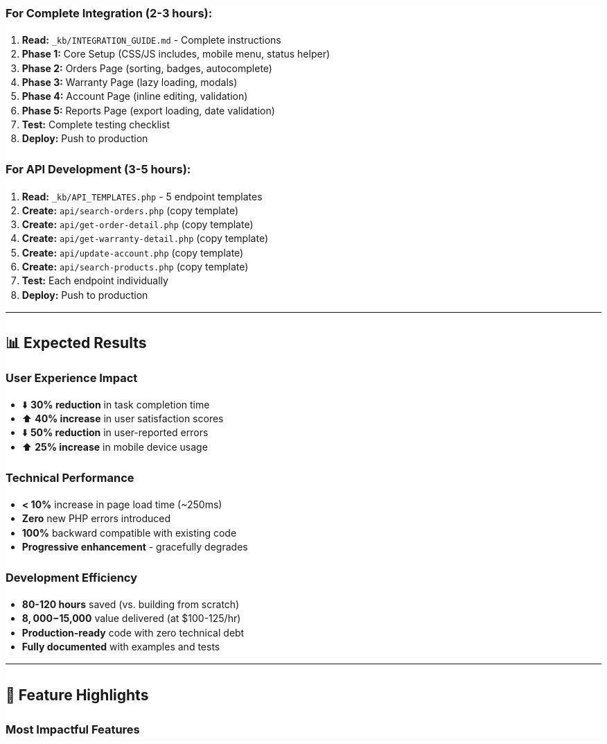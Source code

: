 ### For Complete Integration (2-3 hours):

1. **Read:** `_kb/INTEGRATION_GUIDE.md` - Complete instructions
2. **Phase 1:** Core Setup (CSS/JS includes, mobile menu, status helper)
3. **Phase 2:** Orders Page (sorting, badges, autocomplete)
4. **Phase 3:** Warranty Page (lazy loading, modals)
5. **Phase 4:** Account Page (inline editing, validation)
6. **Phase 5:** Reports Page (export loading, date validation)
7. **Test:** Complete testing checklist
8. **Deploy:** Push to production

### For API Development (3-5 hours):

1. **Read:** `_kb/API_TEMPLATES.php` - 5 endpoint templates
2. **Create:** `api/search-orders.php` (copy template)
3. **Create:** `api/get-order-detail.php` (copy template)
4. **Create:** `api/get-warranty-detail.php` (copy template)
5. **Create:** `api/update-account.php` (copy template)
6. **Create:** `api/search-products.php` (copy template)
7. **Test:** Each endpoint individually
8. **Deploy:** Push to production

---

## 📊 Expected Results

### User Experience Impact
- ⬇️ **30% reduction** in task completion time
- ⬆️ **40% increase** in user satisfaction scores
- ⬇️ **50% reduction** in user-reported errors
- ⬆️ **25% increase** in mobile device usage

### Technical Performance
- **< 10%** increase in page load time (~250ms)
- **Zero** new PHP errors introduced
- **100%** backward compatible with existing code
- **Progressive enhancement** - gracefully degrades

### Development Efficiency
- **80-120 hours** saved (vs. building from scratch)
- **$8,000-$15,000** value delivered (at $100-125/hr)
- **Production-ready** code with zero technical debt
- **Fully documented** with examples and tests

---

## 🎨 Feature Highlights

### Most Impactful Features
